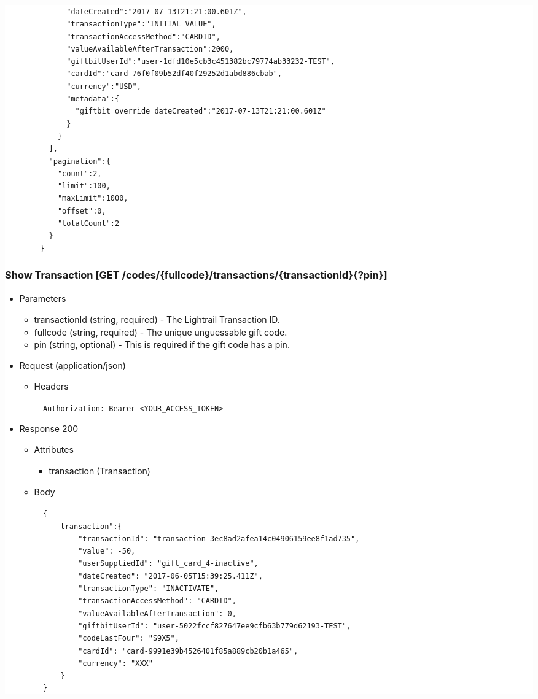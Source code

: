                   "dateCreated":"2017-07-13T21:21:00.601Z",
                  "transactionType":"INITIAL_VALUE",
                  "transactionAccessMethod":"CARDID",
                  "valueAvailableAfterTransaction":2000,
                  "giftbitUserId":"user-1dfd10e5cb3c451382bc79774ab33232-TEST",
                  "cardId":"card-76f0f09b52df40f29252d1abd886cbab",
                  "currency":"USD",
                  "metadata":{
                    "giftbit_override_dateCreated":"2017-07-13T21:21:00.601Z"
                  }
                }
              ],
              "pagination":{
                "count":2,
                "limit":100,
                "maxLimit":1000,
                "offset":0,
                "totalCount":2
              }
            }

### Show Transaction [GET /codes/{fullcode}/transactions/{transactionId}{?pin}]
+ Parameters
    + transactionId (string, required) - The Lightrail Transaction ID.
    + fullcode (string, required) - The unique unguessable gift code.
    + pin (string, optional) - This is required if the gift code has a pin.
    

+ Request (application/json)
    + Headers
    
            Authorization: Bearer <YOUR_ACCESS_TOKEN>
    
+ Response 200
    + Attributes
        + transaction (Transaction)
        
    + Body 
    
            {
                transaction":{
                    "transactionId": "transaction-3ec8ad2afea14c04906159ee8f1ad735",
                    "value": -50,
                    "userSuppliedId": "gift_card_4-inactive",
                    "dateCreated": "2017-06-05T15:39:25.411Z",
                    "transactionType": "INACTIVATE",
                    "transactionAccessMethod": "CARDID",
                    "valueAvailableAfterTransaction": 0,
                    "giftbitUserId": "user-5022fccf827647ee9cfb63b779d62193-TEST",
                    "codeLastFour": "S9X5",
                    "cardId": "card-9991e39b4526401f85a889cb20b1a465",
                    "currency": "XXX"
                }
            }
